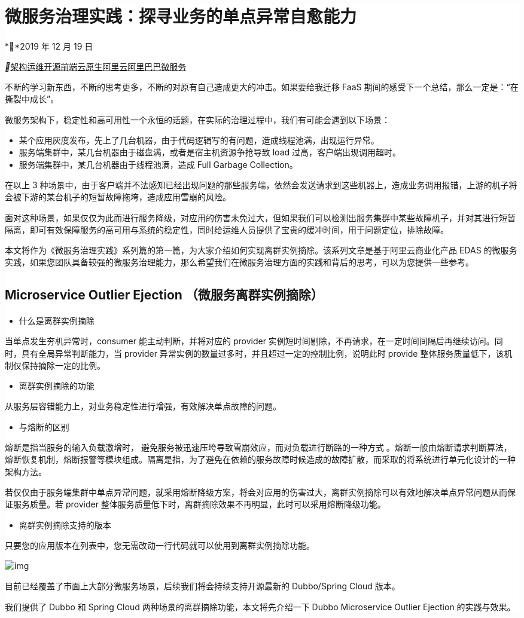 # 微服务治理实践：探寻业务的单点异常自愈能力

**2019 年 12 月 19 日

**[架构](https://www.infoq.cn/topic/architecture)[运维](https://www.infoq.cn/topic/operation)[开源](https://www.infoq.cn/topic/opensource)[前端](https://www.infoq.cn/topic/Front-end)[云原生](https://www.infoq.cn/topic/CloudNative)[阿里云](https://www.infoq.cn/topic/aliyun)[阿里巴巴](https://www.infoq.cn/topic/alibaba)[微服务](https://www.infoq.cn/topic/microservice)

不断的学习新东西，不断的思考更多，不断的对原有自己造成更大的冲击。如果要给我迁移 FaaS 期间的感受下一个总结，那么一定是：“在撕裂中成长”。



微服务架构下，稳定性和高可用性一个永恒的话题，在实际的治理过程中，我们有可能会遇到以下场景：

- 某个应用灰度发布，先上了几台机器，由于代码逻辑写的有问题，造成线程池满，出现运行异常。
- 服务端集群中，某几台机器由于磁盘满，或者是宿主机资源争抢导致 load 过高，客户端出现调用超时。
- 服务端集群中，某几台机器由于线程池满，造成 Full Garbage Collection。

在以上 3 种场景中，由于客户端并不法感知已经出现问题的那些服务端，依然会发送请求到这些机器上，造成业务调用报错，上游的机子将会被下游的某台机子的短暂故障拖垮，造成应用雪崩的风险。



面对这种场景，如果仅仅为此而进行服务降级，对应用的伤害未免过大，但如果我们可以检测出服务集群中某些故障机子，并对其进行短暂隔离，即可有效保障服务的高可用与系统的稳定性，同时给运维人员提供了宝贵的缓冲时间，用于问题定位，排除故障。

本文将作为《微服务治理实践》系列篇的第一篇，为大家介绍如何实现离群实例摘除。该系列文章是基于阿里云商业化产品 EDAS 的微服务实践，如果您团队具备较强的微服务治理能力，那么希望我们在微服务治理方面的实践和背后的思考，可以为您提供一些参考。



## Microservice Outlier Ejection （微服务离群实例摘除）

- 什么是离群实例摘除

当单点发生夯机异常时，consumer 能主动判断，并将对应的 provider 实例短时间剔除，不再请求，在一定时间间隔后再继续访问。同时，具有全局异常判断能力，当 provider 异常实例的数量过多时，并且超过一定的控制比例，说明此时 provide 整体服务质量低下，该机制仅保持摘除一定的比例。

- 离群实例摘除的功能

从服务层容错能力上，对业务稳定性进行增强，有效解决单点故障的问题。

- 与熔断的区别

熔断是指当服务的输入负载激增时， 避免服务被迅速压垮导致雪崩效应，而对负载进行断路的一种方式 。熔断一般由熔断请求判断算法，熔断恢复机制，熔断报警等模块组成。隔离是指，为了避免在依赖的服务故障时候造成的故障扩散，而采取的将系统进行单元化设计的一种架构方法。

若仅仅由于服务端集群中单点异常问题，就采用熔断降级方案，将会对应用的伤害过大，离群实例摘除可以有效地解决单点异常问题从而保证服务质量。若 provider 整体服务质量低下时，离群摘除效果不再明显，此时可以采用熔断降级功能。

- 离群实例摘除支持的版本

只要您的应用版本在列表中，您无需改动一行代码就可以使用到离群实例摘除功能。



![img](https://static001.infoq.cn/resource/image/e0/54/e077ae7961f8a4bf684017f734ced454.png)

目前已经覆盖了市面上大部分微服务场景，后续我们将会持续支持开源最新的 Dubbo/Spring Cloud 版本。

我们提供了 Dubbo 和 Spring Cloud 两种场景的离群摘除功能，本文将先介绍一下 Dubbo Microservice Outlier Ejection 的实践与效果。
